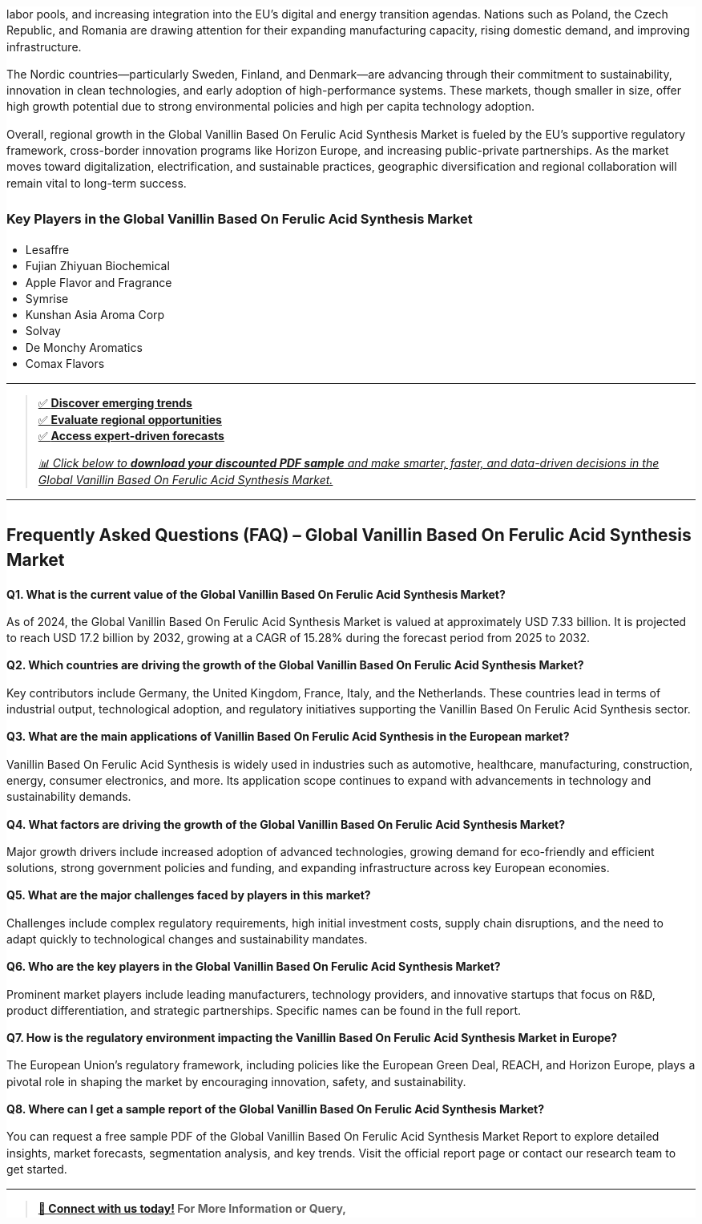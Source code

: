 labor pools, and increasing integration into the EU&rsquo;s digital and energy transition agendas. Nations such as Poland, the Czech Republic, and Romania are drawing attention for their expanding manufacturing capacity, rising domestic demand, and improving infrastructure.</p><p>The Nordic countries&mdash;particularly Sweden, Finland, and Denmark&mdash;are advancing through their commitment to sustainability, innovation in clean technologies, and early adoption of high-performance systems. These markets, though smaller in size, offer high growth potential due to strong environmental policies and high per capita technology adoption.</p><p>Overall, regional growth in the Global Vanillin Based On Ferulic Acid Synthesis Market is fueled by the EU&rsquo;s supportive regulatory framework, cross-border innovation programs like Horizon Europe, and increasing public-private partnerships. As the market moves toward digitalization, electrification, and sustainable practices, geographic diversification and regional collaboration will remain vital to long-term success.</p><p><h3>Key Players in the Global Vanillin Based On Ferulic Acid Synthesis Market </h3><ul><li>Lesaffre</li><li>Fujian Zhiyuan Biochemical</li><li>Apple Flavor and Fragrance</li><li>Symrise</li><li>Kunshan Asia Aroma Corp</li><li>Solvay</li><li>De Monchy Aromatics</li><li>Comax Flavors</li></ul></p><hr /><blockquote><p><a href="https://www.marketresearchintellect.com/ask-for-discount/?rid=954940&amp;amp;utm_source=Github-R&amp;amp;utm_medium=852">✅ <strong data-start="617" data-end="645">Discover emerging trends</strong></a><br data-start="645" data-end="648" /><a href="https://www.marketresearchintellect.com/ask-for-discount/?rid=954940&amp;amp;utm_source=Github-R&amp;amp;utm_medium=852"> ✅ <strong data-start="650" data-end="685">Evaluate regional opportunities</strong></a><br data-start="685" data-end="688" /><a href="https://www.marketresearchintellect.com/ask-for-discount/?rid=954940&amp;amp;utm_source=Github-R&amp;amp;utm_medium=852"> ✅ <strong data-start="690" data-end="724">Access expert-driven forecasts</strong></a></p><p class="" data-start="728" data-end="864"><em><a href="https://www.marketresearchintellect.com/ask-for-discount/?rid=954940&amp;amp;utm_source=Github-R&amp;amp;utm_medium=852">📊 Click below to <strong data-start="746" data-end="785">download your discounted PDF sample</strong> and make smarter, faster, and data-driven decisions in the Global Vanillin Based On Ferulic Acid Synthesis Market.</a></em></p></blockquote><hr /><h2>Frequently Asked Questions (FAQ) &ndash; Global Vanillin Based On Ferulic Acid Synthesis Market</h2><p><strong>Q1. What is the current value of the Global Vanillin Based On Ferulic Acid Synthesis Market?</strong></p><p>As of 2024, the Global Vanillin Based On Ferulic Acid Synthesis Market is valued at approximately USD 7.33 billion. It is projected to reach USD 17.2 billion by 2032, growing at a CAGR of 15.28% during the forecast period from 2025 to 2032.</p><p><strong>Q2. Which countries are driving the growth of the Global Vanillin Based On Ferulic Acid Synthesis Market?</strong></p><p>Key contributors include Germany, the United Kingdom, France, Italy, and the Netherlands. These countries lead in terms of industrial output, technological adoption, and regulatory initiatives supporting the Vanillin Based On Ferulic Acid Synthesis sector.</p><p><strong>Q3. What are the main applications of Vanillin Based On Ferulic Acid Synthesis in the European market?</strong></p><p>Vanillin Based On Ferulic Acid Synthesis is widely used in industries such as automotive, healthcare, manufacturing, construction, energy, consumer electronics, and more. Its application scope continues to expand with advancements in technology and sustainability demands.</p><p><strong>Q4. What factors are driving the growth of the Global Vanillin Based On Ferulic Acid Synthesis Market?</strong></p><p>Major growth drivers include increased adoption of advanced technologies, growing demand for eco-friendly and efficient solutions, strong government policies and funding, and expanding infrastructure across key European economies.</p><p><strong>Q5. What are the major challenges faced by players in this market?</strong></p><p>Challenges include complex regulatory requirements, high initial investment costs, supply chain disruptions, and the need to adapt quickly to technological changes and sustainability mandates.</p><p><strong>Q6. Who are the key players in the Global Vanillin Based On Ferulic Acid Synthesis Market?</strong></p><p>Prominent market players include leading manufacturers, technology providers, and innovative startups that focus on R&amp;D, product differentiation, and strategic partnerships. Specific names can be found in the full report.</p><p><strong>Q7. How is the regulatory environment impacting the Vanillin Based On Ferulic Acid Synthesis Market in Europe?</strong></p><p>The European Union&rsquo;s regulatory framework, including policies like the European Green Deal, REACH, and Horizon Europe, plays a pivotal role in shaping the market by encouraging innovation, safety, and sustainability.</p><p><strong>Q8. Where can I get a sample report of the Global Vanillin Based On Ferulic Acid Synthesis Market?</strong></p><p>You can request a free sample PDF of the Global Vanillin Based On Ferulic Acid Synthesis Market Report to explore detailed insights, market forecasts, segmentation analysis, and key trends. Visit the official report page or contact our research team to get started.</p><hr /><blockquote><p><span class="font-[700]"><strong><a href="https://www.marketresearchintellect.com/product/global-vanillin-based-on-ferulic-acid-synthesis-market/?utm_source=Linkedin&utm_medium=852">📩 Connect with us today!</a> For More Information or Query,